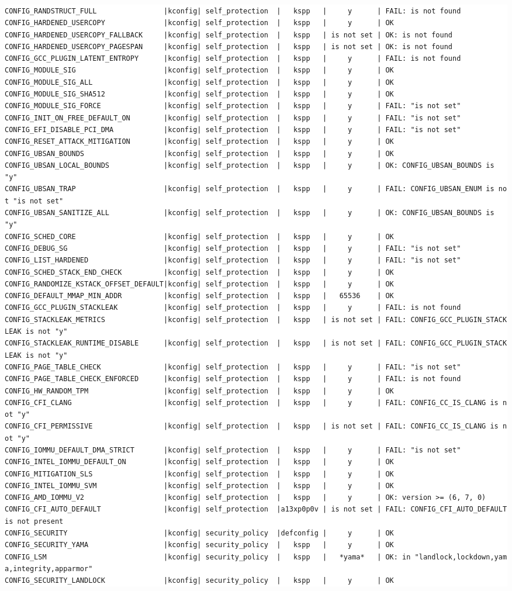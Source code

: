 ```
CONFIG_RANDSTRUCT_FULL                |kconfig| self_protection  |   kspp   |     y      | FAIL: is not found
CONFIG_HARDENED_USERCOPY              |kconfig| self_protection  |   kspp   |     y      | OK
CONFIG_HARDENED_USERCOPY_FALLBACK     |kconfig| self_protection  |   kspp   | is not set | OK: is not found
CONFIG_HARDENED_USERCOPY_PAGESPAN     |kconfig| self_protection  |   kspp   | is not set | OK: is not found
CONFIG_GCC_PLUGIN_LATENT_ENTROPY      |kconfig| self_protection  |   kspp   |     y      | FAIL: is not found
CONFIG_MODULE_SIG                     |kconfig| self_protection  |   kspp   |     y      | OK
CONFIG_MODULE_SIG_ALL                 |kconfig| self_protection  |   kspp   |     y      | OK
CONFIG_MODULE_SIG_SHA512              |kconfig| self_protection  |   kspp   |     y      | OK
CONFIG_MODULE_SIG_FORCE               |kconfig| self_protection  |   kspp   |     y      | FAIL: "is not set"
CONFIG_INIT_ON_FREE_DEFAULT_ON        |kconfig| self_protection  |   kspp   |     y      | FAIL: "is not set"
CONFIG_EFI_DISABLE_PCI_DMA            |kconfig| self_protection  |   kspp   |     y      | FAIL: "is not set"
CONFIG_RESET_ATTACK_MITIGATION        |kconfig| self_protection  |   kspp   |     y      | OK
CONFIG_UBSAN_BOUNDS                   |kconfig| self_protection  |   kspp   |     y      | OK
CONFIG_UBSAN_LOCAL_BOUNDS             |kconfig| self_protection  |   kspp   |     y      | OK: CONFIG_UBSAN_BOUNDS is "y"
CONFIG_UBSAN_TRAP                     |kconfig| self_protection  |   kspp   |     y      | FAIL: CONFIG_UBSAN_ENUM is not "is not set"
CONFIG_UBSAN_SANITIZE_ALL             |kconfig| self_protection  |   kspp   |     y      | OK: CONFIG_UBSAN_BOUNDS is "y"
CONFIG_SCHED_CORE                     |kconfig| self_protection  |   kspp   |     y      | OK
CONFIG_DEBUG_SG                       |kconfig| self_protection  |   kspp   |     y      | FAIL: "is not set"
CONFIG_LIST_HARDENED                  |kconfig| self_protection  |   kspp   |     y      | FAIL: "is not set"
CONFIG_SCHED_STACK_END_CHECK          |kconfig| self_protection  |   kspp   |     y      | OK
CONFIG_RANDOMIZE_KSTACK_OFFSET_DEFAULT|kconfig| self_protection  |   kspp   |     y      | OK
CONFIG_DEFAULT_MMAP_MIN_ADDR          |kconfig| self_protection  |   kspp   |   65536    | OK
CONFIG_GCC_PLUGIN_STACKLEAK           |kconfig| self_protection  |   kspp   |     y      | FAIL: is not found
CONFIG_STACKLEAK_METRICS              |kconfig| self_protection  |   kspp   | is not set | FAIL: CONFIG_GCC_PLUGIN_STACKLEAK is not "y"
CONFIG_STACKLEAK_RUNTIME_DISABLE      |kconfig| self_protection  |   kspp   | is not set | FAIL: CONFIG_GCC_PLUGIN_STACKLEAK is not "y"
CONFIG_PAGE_TABLE_CHECK               |kconfig| self_protection  |   kspp   |     y      | FAIL: "is not set"
CONFIG_PAGE_TABLE_CHECK_ENFORCED      |kconfig| self_protection  |   kspp   |     y      | FAIL: is not found
CONFIG_HW_RANDOM_TPM                  |kconfig| self_protection  |   kspp   |     y      | OK
CONFIG_CFI_CLANG                      |kconfig| self_protection  |   kspp   |     y      | FAIL: CONFIG_CC_IS_CLANG is not "y"
CONFIG_CFI_PERMISSIVE                 |kconfig| self_protection  |   kspp   | is not set | FAIL: CONFIG_CC_IS_CLANG is not "y"
CONFIG_IOMMU_DEFAULT_DMA_STRICT       |kconfig| self_protection  |   kspp   |     y      | FAIL: "is not set"
CONFIG_INTEL_IOMMU_DEFAULT_ON         |kconfig| self_protection  |   kspp   |     y      | OK
CONFIG_MITIGATION_SLS                 |kconfig| self_protection  |   kspp   |     y      | OK
CONFIG_INTEL_IOMMU_SVM                |kconfig| self_protection  |   kspp   |     y      | OK
CONFIG_AMD_IOMMU_V2                   |kconfig| self_protection  |   kspp   |     y      | OK: version >= (6, 7, 0)
CONFIG_CFI_AUTO_DEFAULT               |kconfig| self_protection  |a13xp0p0v | is not set | FAIL: CONFIG_CFI_AUTO_DEFAULT is not present
CONFIG_SECURITY                       |kconfig| security_policy  |defconfig |     y      | OK
CONFIG_SECURITY_YAMA                  |kconfig| security_policy  |   kspp   |     y      | OK
CONFIG_LSM                            |kconfig| security_policy  |   kspp   |   *yama*   | OK: in "landlock,lockdown,yama,integrity,apparmor"
CONFIG_SECURITY_LANDLOCK              |kconfig| security_policy  |   kspp   |     y      | OK
```